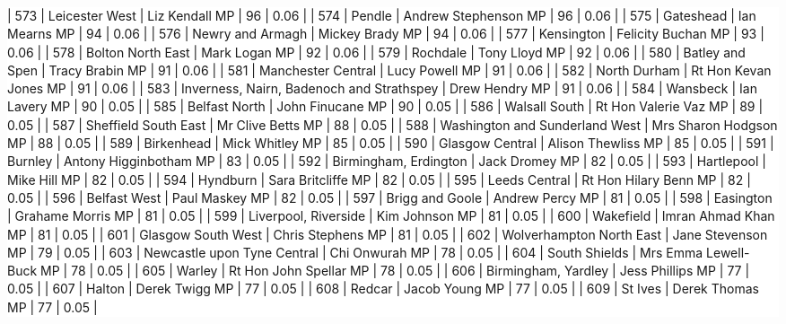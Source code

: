 | 573 | Leicester West | Liz Kendall MP | 96 | 0.06 |
| 574 | Pendle | Andrew Stephenson MP | 96 | 0.06 |
| 575 | Gateshead | Ian Mearns MP | 94 | 0.06 |
| 576 | Newry and Armagh | Mickey Brady MP | 94 | 0.06 |
| 577 | Kensington | Felicity Buchan MP | 93 | 0.06 |
| 578 | Bolton North East | Mark Logan MP | 92 | 0.06 |
| 579 | Rochdale | Tony Lloyd MP | 92 | 0.06 |
| 580 | Batley and Spen | Tracy Brabin MP | 91 | 0.06 |
| 581 | Manchester Central | Lucy Powell MP | 91 | 0.06 |
| 582 | North Durham | Rt Hon Kevan Jones MP | 91 | 0.06 |
| 583 | Inverness, Nairn, Badenoch and Strathspey | Drew Hendry MP | 91 | 0.06 |
| 584 | Wansbeck | Ian Lavery MP | 90 | 0.05 |
| 585 | Belfast North | John Finucane MP | 90 | 0.05 |
| 586 | Walsall South | Rt Hon Valerie Vaz MP | 89 | 0.05 |
| 587 | Sheffield South East | Mr Clive Betts MP | 88 | 0.05 |
| 588 | Washington and Sunderland West | Mrs Sharon Hodgson MP | 88 | 0.05 |
| 589 | Birkenhead | Mick Whitley MP | 85 | 0.05 |
| 590 | Glasgow Central | Alison Thewliss MP | 85 | 0.05 |
| 591 | Burnley | Antony Higginbotham MP | 83 | 0.05 |
| 592 | Birmingham, Erdington | Jack Dromey MP | 82 | 0.05 |
| 593 | Hartlepool | Mike Hill MP | 82 | 0.05 |
| 594 | Hyndburn | Sara Britcliffe MP | 82 | 0.05 |
| 595 | Leeds Central | Rt Hon Hilary Benn MP | 82 | 0.05 |
| 596 | Belfast West | Paul Maskey MP | 82 | 0.05 |
| 597 | Brigg and Goole | Andrew Percy MP | 81 | 0.05 |
| 598 | Easington | Grahame Morris MP | 81 | 0.05 |
| 599 | Liverpool, Riverside | Kim Johnson MP | 81 | 0.05 |
| 600 | Wakefield | Imran Ahmad Khan MP | 81 | 0.05 |
| 601 | Glasgow South West | Chris Stephens MP | 81 | 0.05 |
| 602 | Wolverhampton North East | Jane Stevenson MP | 79 | 0.05 |
| 603 | Newcastle upon Tyne Central | Chi Onwurah MP | 78 | 0.05 |
| 604 | South Shields | Mrs Emma Lewell-Buck MP | 78 | 0.05 |
| 605 | Warley | Rt Hon John Spellar MP | 78 | 0.05 |
| 606 | Birmingham, Yardley | Jess Phillips MP | 77 | 0.05 |
| 607 | Halton | Derek Twigg MP | 77 | 0.05 |
| 608 | Redcar | Jacob Young MP | 77 | 0.05 |
| 609 | St Ives | Derek Thomas MP | 77 | 0.05 |
